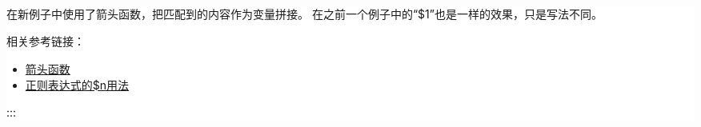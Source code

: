 在新例子中使用了箭头函数，把匹配到的内容作为变量拼接。
在之前一个例子中的“$1”也是一样的效果，只是写法不同。

相关参考链接：

- [箭头函数](https://developer.mozilla.org/zh-CN/docs/Web/JavaScript/Reference/Functions/Arrow_functions)
- [正则表达式的$n用法](https://developer.mozilla.org/zh-CN/docs/Web/JavaScript/Reference/Global_Objects/RegExp/n#%E8%AF%AD%E6%B3%95)

:::
